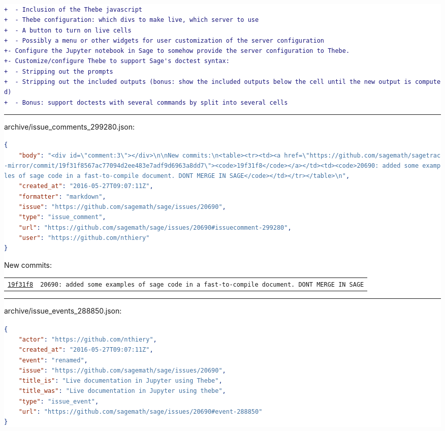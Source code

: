 ``````diff
+  - Inclusion of the Thebe javascript
+  - Thebe configuration: which divs to make live, which server to use
+  - A button to turn on live cells
+  - Possibly a menu or other widgets for user customization of the server configuration
+- Configure the Jupyter notebook in Sage to somehow provide the server configuration to Thebe.
+- Customize/configure Thebe to support Sage's doctest syntax:
+  - Stripping out the prompts
+  - Stripping out the included outputs (bonus: show the included outputs below the cell until the new output is computed)
+  - Bonus: support doctests with several commands by split into several cells 
``````




---

archive/issue_comments_299280.json:
```json
{
    "body": "<div id=\"comment:3\"></div>\n\nNew commits:\n<table><tr><td><a href=\"https://github.com/sagemath/sagetrac-mirror/commit/19f31f8567ac77094d2ee483e7adf9d6963a8dd7\"><code>19f31f8</code></a></td><td><code>20690: added some examples of sage code in a fast-to-compile document. DONT MERGE IN SAGE</code></td></tr></table>\n",
    "created_at": "2016-05-27T09:07:11Z",
    "formatter": "markdown",
    "issue": "https://github.com/sagemath/sage/issues/20690",
    "type": "issue_comment",
    "url": "https://github.com/sagemath/sage/issues/20690#issuecomment-299280",
    "user": "https://github.com/nthiery"
}
```

<div id="comment:3"></div>

New commits:
<table><tr><td><a href="https://github.com/sagemath/sagetrac-mirror/commit/19f31f8567ac77094d2ee483e7adf9d6963a8dd7"><code>19f31f8</code></a></td><td><code>20690: added some examples of sage code in a fast-to-compile document. DONT MERGE IN SAGE</code></td></tr></table>




---

archive/issue_events_288850.json:
```json
{
    "actor": "https://github.com/nthiery",
    "created_at": "2016-05-27T09:07:11Z",
    "event": "renamed",
    "issue": "https://github.com/sagemath/sage/issues/20690",
    "title_is": "Live documentation in Jupyter using Thebe",
    "title_was": "Live documentation in Jupyter using thebe",
    "type": "issue_event",
    "url": "https://github.com/sagemath/sage/issues/20690#event-288850"
}
```
